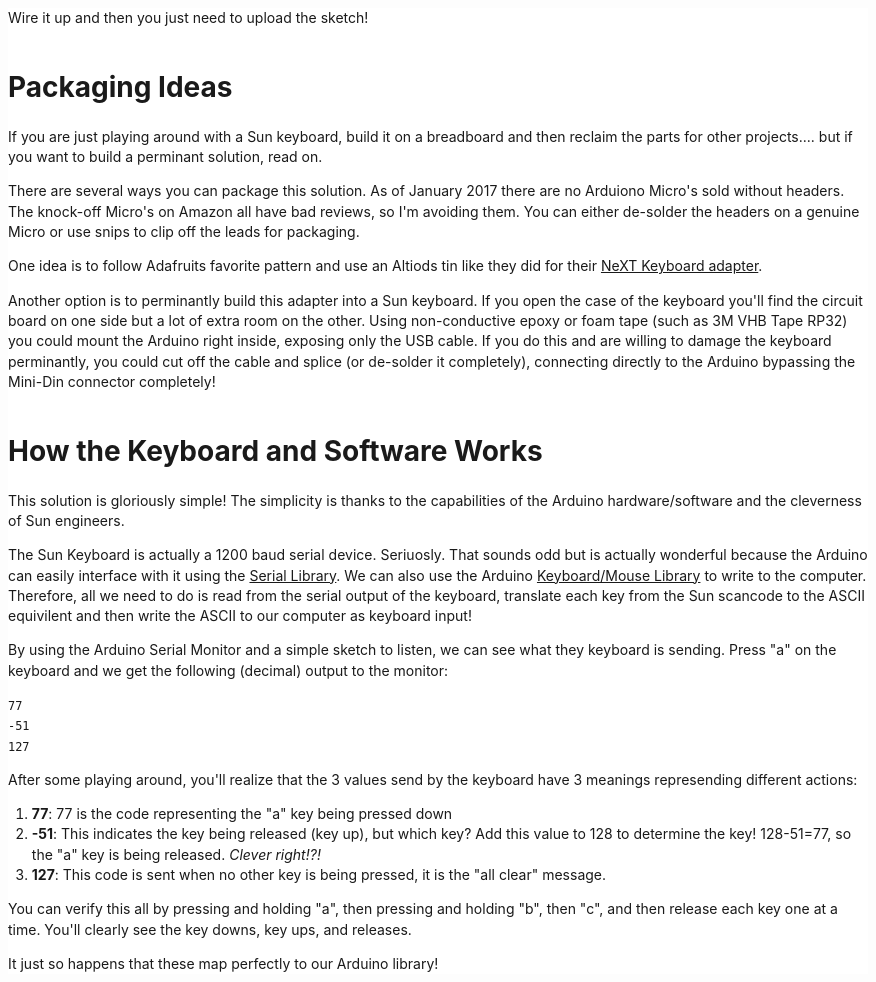 Wire it up and then you just need to upload the sketch!

# Packaging Ideas

If you are just playing around with a Sun keyboard, build it on a breadboard and then reclaim the parts for other projects.... but if you want to build a perminant solution, read on.

There are several ways you can package this solution.  As of January 2017 there are no Arduiono Micro's sold without headers.  The knock-off Micro's on Amazon all have bad reviews, so I'm avoiding them.  You can either de-solder the headers on a genuine Micro or use snips to clip off the leads for packaging.

One idea is to follow Adafruits favorite pattern and use an Altiods tin like they did for their [NeXT Keyboard adapter](https://learn.adafruit.com/usb-next-keyboard-with-arduino-micro/wiring).

Another option is to perminantly build this adapter into a Sun keyboard.  If you open the case of the keyboard you'll find the circuit board on one side but a lot of extra room on the other.  Using non-conductive epoxy or foam tape (such as 3M VHB Tape RP32) you could mount the Arduino right inside, exposing only the USB cable.  If you do this and are willing to damage the keyboard perminantly, you could cut off the cable and splice (or de-solder it completely), connecting directly to the Arduino bypassing the Mini-Din connector completely!

# How the Keyboard and Software Works

This solution is gloriously simple!  The simplicity is thanks to the capabilities of the Arduino hardware/software and the cleverness of Sun engineers.

The Sun Keyboard is actually a 1200 baud serial device.  Seriuosly.  That sounds odd but is actually wonderful because the Arduino can easily interface with it using the [Serial Library](https://www.arduino.cc/en/Reference/Serial).  We can also use the Arduino [Keyboard/Mouse Library](https://www.arduino.cc/en/Reference/MouseKeyboard) to write to the computer.  Therefore, all we need to do is read from the serial output of the keyboard, translate each key from the Sun scancode to the ASCII equivilent and then write the ASCII to our computer as keyboard input!  

By using the Arduino Serial Monitor and a simple sketch to listen, we can see what they keyboard is sending.  Press "a" on the keyboard and we get the following (decimal) output to the monitor:

```
77
-51
127
```

After some playing around, you'll realize that the 3 values send by the keyboard have 3 meanings represending different actions:

1. **77**: 77 is the code representing the "a" key being pressed down
2. **-51**: This indicates the key being released (key up), but which key?  Add this value to 128 to determine the key!  128-51=77, so the "a" key is being released.  _Clever right!?!_
3. **127**: This code is sent when no other key is being pressed, it is the "all clear" message.

You can verify this all by pressing and holding "a", then pressing and holding "b", then "c", and then release each key one at a time.  You'll clearly see the key downs, key ups, and releases.  

It just so happens that these map perfectly to our Arduino library!
